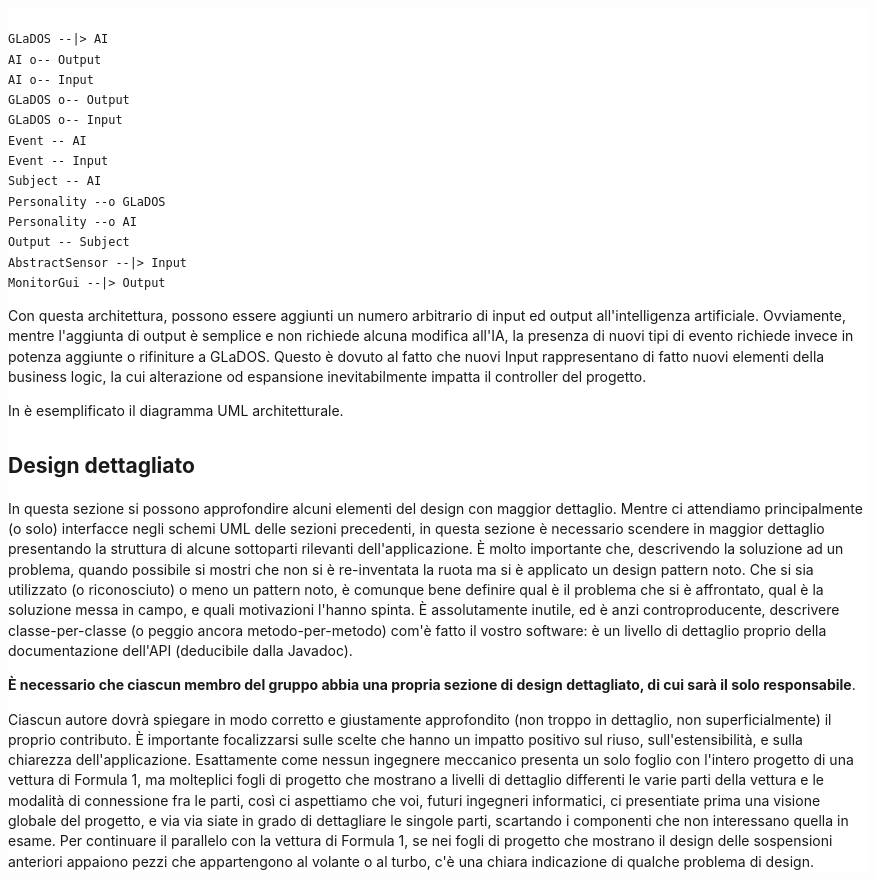 ```mermaid

GLaDOS --|> AI
AI o-- Output
AI o-- Input
GLaDOS o-- Output
GLaDOS o-- Input
Event -- AI
Event -- Input
Subject -- AI
Personality --o GLaDOS 
Personality --o AI
Output -- Subject
AbstractSensor --|> Input
MonitorGui --|> Output
```

Con questa architettura, possono essere aggiunti un numero arbitrario di
input ed output all'intelligenza artificiale. Ovviamente, mentre
l'aggiunta di output è semplice e non richiede alcuna modifica all'IA,
la presenza di nuovi tipi di evento richiede invece in potenza aggiunte
o rifiniture a GLaDOS. Questo è dovuto al fatto che nuovi Input
rappresentano di fatto nuovi elementi della business logic, la cui
alterazione od espansione inevitabilmente impatta il controller del
progetto.

In è esemplificato il diagramma UML architetturale.

## Design dettagliato

In questa sezione si possono approfondire alcuni elementi del design con
maggior dettaglio. Mentre ci attendiamo principalmente (o solo)
interfacce negli schemi UML delle sezioni precedenti, in questa sezione
è necessario scendere in maggior dettaglio presentando la struttura di
alcune sottoparti rilevanti dell'applicazione. È molto importante che,
descrivendo la soluzione ad un problema, quando possibile si mostri che
non si è re-inventata la ruota ma si è applicato un design pattern noto.
Che si sia utilizzato (o riconosciuto) o meno un pattern noto, è
comunque bene definire qual è il problema che si è affrontato, qual è la
soluzione messa in campo, e quali motivazioni l'hanno spinta. È
assolutamente inutile, ed è anzi controproducente, descrivere
classe-per-classe (o peggio ancora metodo-per-metodo) com'è fatto il
vostro software: è un livello di dettaglio proprio della documentazione
dell'API (deducibile dalla Javadoc).

**È necessario che ciascun membro del gruppo abbia una propria sezione
di design dettagliato, di cui sarà il solo responsabile**.

Ciascun
autore dovrà spiegare in modo corretto e giustamente approfondito (non
troppo in dettaglio, non superficialmente) il proprio contributo. È
importante focalizzarsi sulle scelte che hanno un impatto positivo sul
riuso, sull'estensibilità, e sulla chiarezza dell'applicazione.
Esattamente come nessun ingegnere meccanico presenta un solo foglio con
l'intero progetto di una vettura di Formula 1, ma molteplici fogli di
progetto che mostrano a livelli di dettaglio differenti le varie parti
della vettura e le modalità di connessione fra le parti, così ci
aspettiamo che voi, futuri ingegneri informatici, ci presentiate prima
una visione globale del progetto, e via via siate in grado di
dettagliare le singole parti, scartando i componenti che non interessano
quella in esame. Per continuare il parallelo con la vettura di Formula
1, se nei fogli di progetto che mostrano il design delle sospensioni
anteriori appaiono pezzi che appartengono al volante o al turbo, c'è una
chiara indicazione di qualche problema di design.
